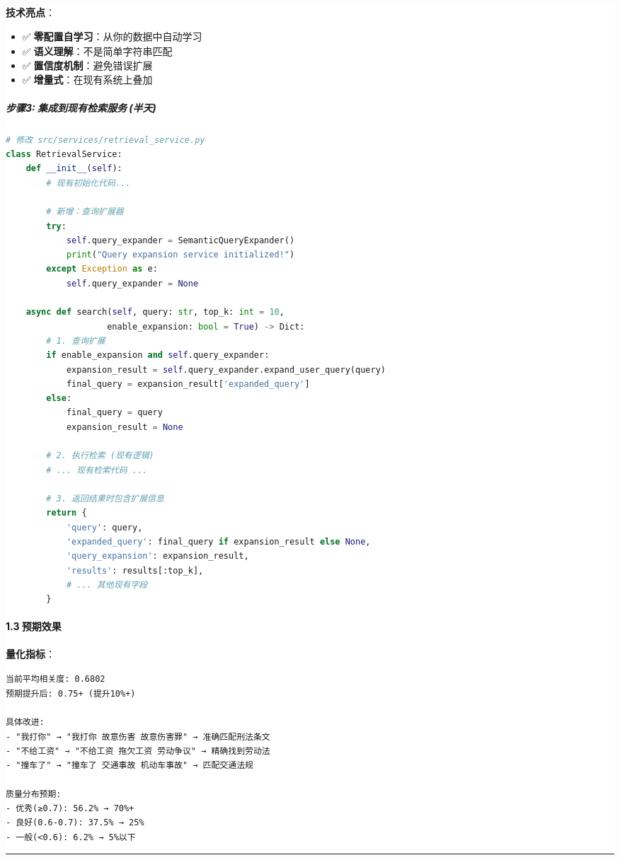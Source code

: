 **技术亮点**：
- ✅ **零配置自学习**：从你的数据中自动学习
- ✅ **语义理解**：不是简单字符串匹配
- ✅ **置信度机制**：避免错误扩展
- ✅ **增量式**：在现有系统上叠加

##### **步骤3: 集成到现有检索服务 (半天)**

```python
# 修改 src/services/retrieval_service.py
class RetrievalService:
    def __init__(self):
        # 现有初始化代码...
        
        # 新增：查询扩展器
        try:
            self.query_expander = SemanticQueryExpander()
            print("Query expansion service initialized!")
        except Exception as e:
            self.query_expander = None
    
    async def search(self, query: str, top_k: int = 10, 
                    enable_expansion: bool = True) -> Dict:
        # 1. 查询扩展
        if enable_expansion and self.query_expander:
            expansion_result = self.query_expander.expand_user_query(query)
            final_query = expansion_result['expanded_query']
        else:
            final_query = query
            expansion_result = None
        
        # 2. 执行检索 (现有逻辑)
        # ... 现有检索代码 ...
        
        # 3. 返回结果时包含扩展信息
        return {
            'query': query,
            'expanded_query': final_query if expansion_result else None,
            'query_expansion': expansion_result,
            'results': results[:top_k],
            # ... 其他现有字段
        }
```

#### **1.3 预期效果**

**量化指标**：
```
当前平均相关度: 0.6802
预期提升后: 0.75+ (提升10%+)

具体改进:
- "我打你" → "我打你 故意伤害 故意伤害罪" → 准确匹配刑法条文
- "不给工资" → "不给工资 拖欠工资 劳动争议" → 精确找到劳动法
- "撞车了" → "撞车了 交通事故 机动车事故" → 匹配交通法规

质量分布预期:
- 优秀(≥0.7): 56.2% → 70%+
- 良好(0.6-0.7): 37.5% → 25%
- 一般(<0.6): 6.2% → 5%以下
```

---